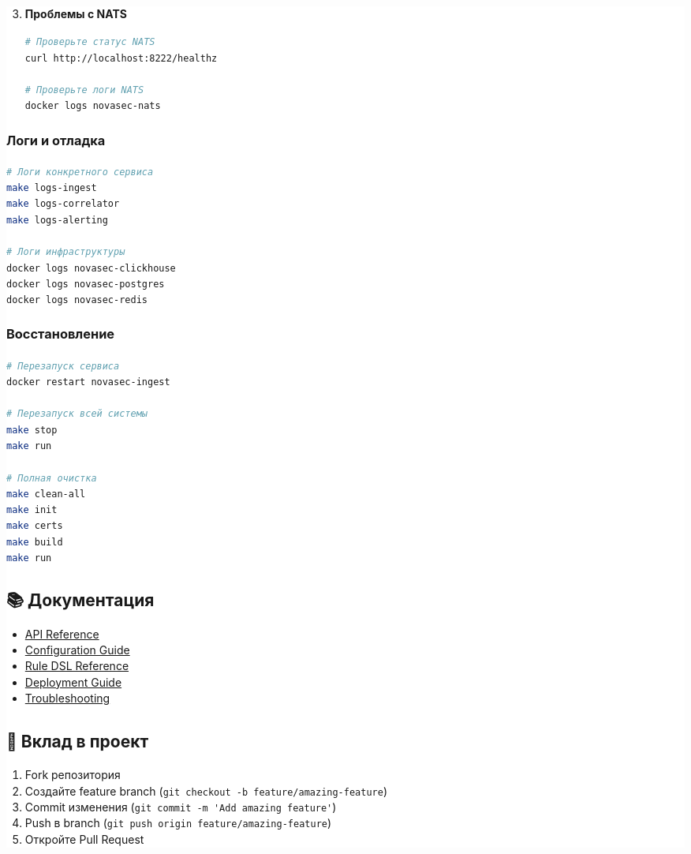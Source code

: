 3. **Проблемы с NATS**
   ```bash
   # Проверьте статус NATS
   curl http://localhost:8222/healthz
   
   # Проверьте логи NATS
   docker logs novasec-nats
   ```

### Логи и отладка

```bash
# Логи конкретного сервиса
make logs-ingest
make logs-correlator
make logs-alerting

# Логи инфраструктуры
docker logs novasec-clickhouse
docker logs novasec-postgres
docker logs novasec-redis
```

### Восстановление

```bash
# Перезапуск сервиса
docker restart novasec-ingest

# Перезапуск всей системы
make stop
make run

# Полная очистка
make clean-all
make init
make certs
make build
make run
```

## 📚 Документация

- [API Reference](docs/api.md)
- [Configuration Guide](docs/configuration.md)
- [Rule DSL Reference](docs/rules.md)
- [Deployment Guide](docs/deployment.md)
- [Troubleshooting](docs/troubleshooting.md)

## 🤝 Вклад в проект

1. Fork репозитория
2. Создайте feature branch (`git checkout -b feature/amazing-feature`)
3. Commit изменения (`git commit -m 'Add amazing feature'`)
4. Push в branch (`git push origin feature/amazing-feature`)
5. Откройте Pull Request

